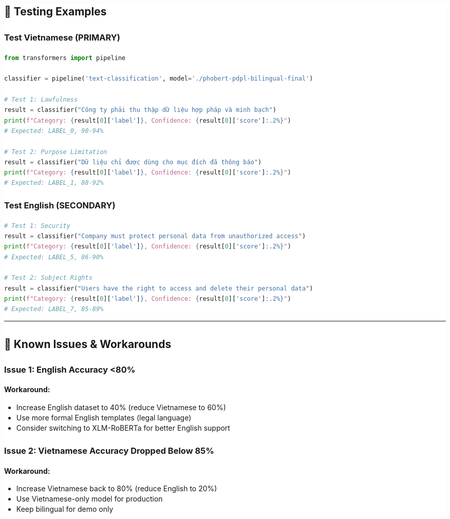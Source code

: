 
## 📝 Testing Examples

### Test Vietnamese (PRIMARY)

```python
from transformers import pipeline

classifier = pipeline('text-classification', model='./phobert-pdpl-bilingual-final')

# Test 1: Lawfulness
result = classifier("Công ty phải thu thập dữ liệu hợp pháp và minh bạch")
print(f"Category: {result[0]['label']}, Confidence: {result[0]['score']:.2%}")
# Expected: LABEL_0, 90-94%

# Test 2: Purpose Limitation
result = classifier("Dữ liệu chỉ được dùng cho mục đích đã thông báo")
print(f"Category: {result[0]['label']}, Confidence: {result[0]['score']:.2%}")
# Expected: LABEL_1, 88-92%
```

### Test English (SECONDARY)

```python
# Test 1: Security
result = classifier("Company must protect personal data from unauthorized access")
print(f"Category: {result[0]['label']}, Confidence: {result[0]['score']:.2%}")
# Expected: LABEL_5, 86-90%

# Test 2: Subject Rights
result = classifier("Users have the right to access and delete their personal data")
print(f"Category: {result[0]['label']}, Confidence: {result[0]['score']:.2%}")
# Expected: LABEL_7, 85-89%
```

---

## 🐛 Known Issues & Workarounds

### Issue 1: English Accuracy <80%

**Workaround:**
- Increase English dataset to 40% (reduce Vietnamese to 60%)
- Use more formal English templates (legal language)
- Consider switching to XLM-RoBERTa for better English support

### Issue 2: Vietnamese Accuracy Dropped Below 85%

**Workaround:**
- Increase Vietnamese back to 80% (reduce English to 20%)
- Use Vietnamese-only model for production
- Keep bilingual for demo only

